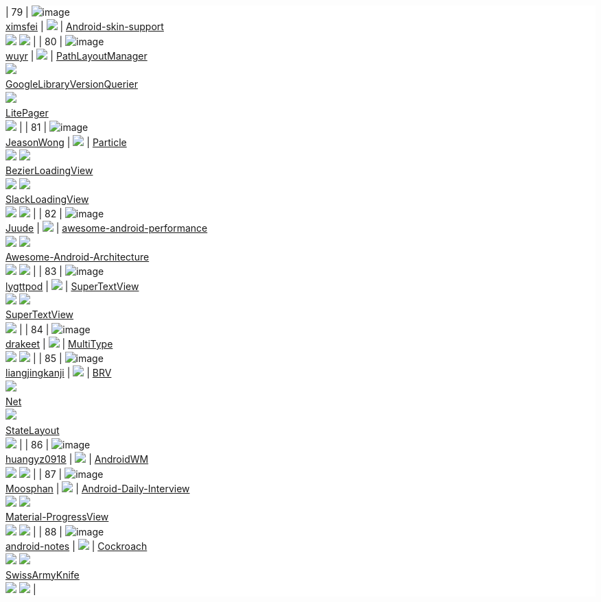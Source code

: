 | 79 | <img width="100" alt="image" src="https://avatars.githubusercontent.com/u/9425734"> </br> [ximsfei](https://github.com/ximsfei) |  ![](https://github-readme-stats.vercel.app/api?username=ximsfei)     |   [Android-skin-support](https://github.com/ximsfei/Android-skin-support) </br> ![](https://img.shields.io/github/stars/ximsfei/Android-skin-support.svg) ![](https://img.shields.io/badge/-deprecated-yellow)   |
| 80 | <img width="100" alt="image" src="https://avatars.githubusercontent.com/u/9758478"> </br> [wuyr](https://github.com/wuyr) |  ![](https://github-readme-stats.vercel.app/api?username=wuyr)     |  [PathLayoutManager](https://github.com/wuyr/PathLayoutManager) </br> ![](https://img.shields.io/github/stars/wuyr/PathLayoutManager.svg) </br> [GoogleLibraryVersionQuerier](https://github.com/wuyr/GoogleLibraryVersionQuerier) </br> ![](https://img.shields.io/github/stars/wuyr/GoogleLibraryVersionQuerier.svg) </br> [LitePager](https://github.com/wuyr/LitePager) </br> ![](https://img.shields.io/github/stars/wuyr/LitePager.svg)   |
| 81 | <img width="100" alt="image" src="https://avatars.githubusercontent.com/u/8034315"> </br> [JeasonWong](https://github.com/JeasonWong) |  ![](https://github-readme-stats.vercel.app/api?username=JeasonWong)     |  [Particle](https://github.com/JeasonWong/Particle) </br> ![](https://img.shields.io/github/stars/JeasonWong/Particle.svg) ![](https://img.shields.io/badge/-deprecated-yellow) </br> [BezierLoadingView](https://github.com/JeasonWong/BezierLoadingView) </br> ![](https://img.shields.io/github/stars/JeasonWong/BezierLoadingView.svg) ![](https://img.shields.io/badge/-deprecated-yellow) </br> [SlackLoadingView](https://github.com/JeasonWong/SlackLoadingView) </br> ![](https://img.shields.io/github/stars/JeasonWong/SlackLoadingView.svg) ![](https://img.shields.io/badge/-deprecated-yellow)   |
| 82 | <img width="100" alt="image" src="https://avatars.githubusercontent.com/u/2675838"> </br> [Juude](https://github.com/Juude) |  ![](https://github-readme-stats.vercel.app/api?username=Juude)     |  [awesome-android-performance](https://github.com/Juude/awesome-android-performance) </br> ![](https://img.shields.io/github/stars/Juude/awesome-android-performance.svg) ![](https://img.shields.io/badge/-deprecated-yellow) </br> [Awesome-Android-Architecture](https://github.com/Juude/Awesome-Android-Architecture) </br> ![](https://img.shields.io/github/stars/Juude/Awesome-Android-Architecture.svg) ![](https://img.shields.io/badge/-deprecated-yellow)  |
| 83 | <img width="100" alt="image" src="https://avatars.githubusercontent.com/u/11826777"> </br> [lygttpod](https://github.com/lygttpod) |  ![](https://github-readme-stats.vercel.app/api?username=lygttpod)     |   [SuperTextView](https://github.com/lygttpod/SuperTextView) </br> ![](https://img.shields.io/github/stars/lygttpod/SuperTextView.svg) ![](https://img.shields.io/badge/-deprecated-yellow) </br> [SuperTextView](https://github.com/lygttpod/AndroidMonitor) </br> ![](https://img.shields.io/github/stars/lygttpod/AndroidMonitor.svg)   |
| 84 | <img width="100" alt="image" src="https://avatars.githubusercontent.com/u/5214214"> </br> [drakeet](https://github.com/drakeet) |  ![](https://github-readme-stats.vercel.app/api?username=drakeet)     |   [MultiType](https://github.com/drakeet/MultiType) </br> ![](https://img.shields.io/github/stars/drakeet/MultiType.svg) ![](https://img.shields.io/badge/-deprecated-yellow)   |
| 85 | <img width="100" alt="image" src="https://avatars.githubusercontent.com/u/21078112"> </br> [liangjingkanji](https://github.com/liangjingkanji) |  ![](https://github-readme-stats.vercel.app/api?username=liangjingkanji)     |  [BRV](https://github.com/liangjingkanji/BRV) </br> ![](https://img.shields.io/github/stars/liangjingkanji/BRV.svg) </br> [Net](https://github.com/liangjingkanji/Net) </br> ![](https://img.shields.io/github/stars/liangjingkanji/Net.svg) </br> [StateLayout](https://github.com/liangjingkanji/StateLayout) </br> ![](https://img.shields.io/github/stars/liangjingkanji/StateLayout.svg)   |
| 86 | <img width="100" alt="image" src="https://avatars.githubusercontent.com/u/15646062"> </br> [huangyz0918](https://github.com/huangyz0918) |  ![](https://github-readme-stats.vercel.app/api?username=huangyz0918)     |  [AndroidWM](https://github.com/huangyz0918/AndroidWM) </br> ![](https://img.shields.io/github/stars/huangyz0918/AndroidWM.svg) ![](https://img.shields.io/badge/-deprecated-yellow)   |
| 87 | <img width="100" alt="image" src="https://avatars.githubusercontent.com/u/31280310"> </br> [Moosphan](https://github.com/Moosphan) |  ![](https://github-readme-stats.vercel.app/api?username=Moosphan)     |  [Android-Daily-Interview](https://github.com/Moosphan/Android-Daily-Interview) </br> ![](https://img.shields.io/github/stars/Moosphan/Android-Daily-Interview.svg) ![](https://img.shields.io/badge/-deprecated-yellow) </br> [Material-ProgressView](https://github.com/Moosphan/Material-ProgressView) </br> ![](https://img.shields.io/github/stars/Moosphan/Material-ProgressView.svg) ![](https://img.shields.io/badge/-deprecated-yellow)   |
| 88 | <img width="100" alt="image" src="https://avatars.githubusercontent.com/u/24264243"> </br> [android-notes](https://github.com/android-notes) |  ![](https://github-readme-stats.vercel.app/api?username=android-notes)     |  [Cockroach](https://github.com/android-notes/Cockroach) </br> ![](https://img.shields.io/github/stars/android-notes/Cockroach.svg) ![](https://img.shields.io/badge/-deprecated-yellow) </br> [SwissArmyKnife](https://github.com/android-notes/SwissArmyKnife) </br> ![](https://img.shields.io/github/stars/android-notes/SwissArmyKnife.svg) ![](https://img.shields.io/badge/-deprecated-yellow)   |